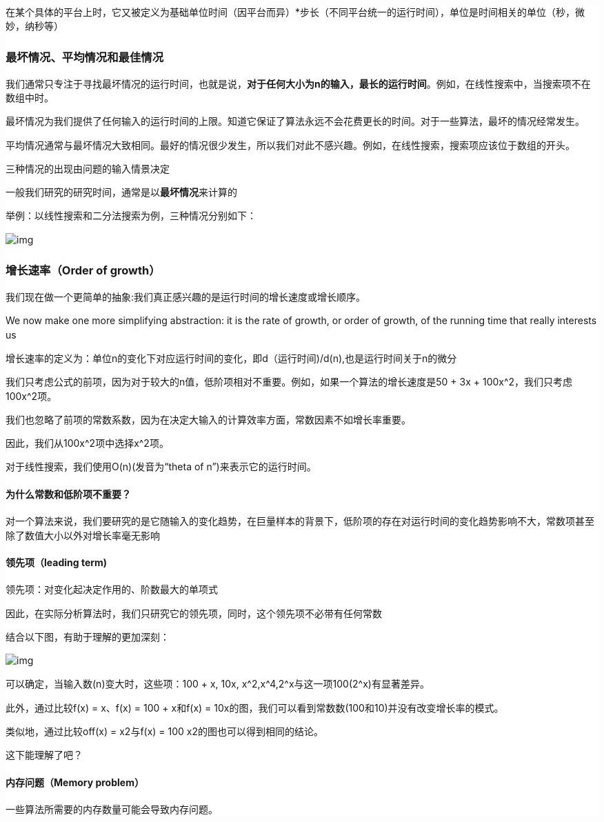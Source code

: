在某个具体的平台上时，它又被定义为基础单位时间（因平台而异）*步长（不同平台统一的运行时间），单位是时间相关的单位（秒，微妙，纳秒等）

### 最坏情况、平均情况和最佳情况

我们通常只专注于寻找最坏情况的运行时间，也就是说，**对于任何大小为n的输入，最长的运行时间**。例如，在线性搜索中，当搜索项不在数组中时。

最坏情况为我们提供了任何输入的运行时间的上限。知道它保证了算法永远不会花费更长的时间。对于一些算法，最坏的情况经常发生。

平均情况通常与最坏情况大致相同。最好的情况很少发生，所以我们对此不感兴趣。例如，在线性搜索，搜索项应该位于数组的开头。

三种情况的出现由问题的输入情景决定

一般我们研究的研究时间，通常是以**最坏情况**来计算的

举例：以线性搜索和二分法搜索为例，三种情况分别如下：

![img](https://upload-images.jianshu.io/upload_images/28917406-76784439dbabc8df.png?imageMogr2/auto-orient/strip%7CimageView2/2/w/1240)

### 增长速率（Order of growth）

我们现在做一个更简单的抽象:我们真正感兴趣的是运行时间的增长速度或增长顺序。

We now make one more simplifying abstraction: it is the rate of growth, or order of growth, of the running time that really interests us

增长速率的定义为：单位n的变化下对应运行时间的变化，即d（运行时间)/d(n),也是运行时间关于n的微分

我们只考虑公式的前项，因为对于较大的n值，低阶项相对不重要。例如，如果一个算法的增长速度是50 + 3x + 100x^2，我们只考虑100x^2项。

我们也忽略了前项的常数系数，因为在决定大输入的计算效率方面，常数因素不如增长率重要。

因此，我们从100x^2项中选择x^2项。

对于线性搜索，我们使用O(n)(发音为“theta of n”)来表示它的运行时间。

#### 为什么常数和低阶项不重要？

对一个算法来说，我们要研究的是它随输入的变化趋势，在巨量样本的背景下，低阶项的存在对运行时间的变化趋势影响不大，常数项甚至除了数值大小以外对增长率毫无影响

#### 领先项（leading term)

领先项：对变化起决定作用的、阶数最大的单项式

因此，在实际分析算法时，我们只研究它的领先项，同时，这个领先项不必带有任何常数

结合以下图，有助于理解的更加深刻：

![img](https://upload-images.jianshu.io/upload_images/28917406-9c06cd9fdcef8922.png?imageMogr2/auto-orient/strip%7CimageView2/2/w/1240)

可以确定，当输入数(n)变大时，这些项：100 + x, 10x, x^2,x^4,2^x与这一项100(2^x)有显著差异。

此外，通过比较f(x) = x、f(x) = 100 + x和f(x) = 10x的图，我们可以看到常数数(100和10)并没有改变增长率的模式。

类似地，通过比较off(x) = x2与f(x) = 100 x2的图也可以得到相同的结论。

这下能理解了吧？

#### 内存问题（Memory problem）

一些算法所需要的内存数量可能会导致内存问题。
